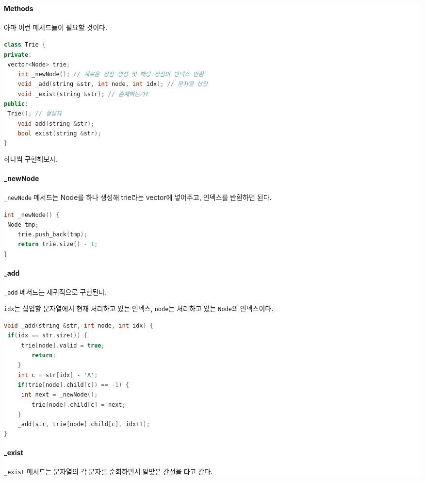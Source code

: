 #### Methods

아마 이런 메서드들이 필요할 것이다.

```cpp
class Trie {
private:
 vector<Node> trie;
    int _newNode(); // 새로운 정점 생성 및 해당 정점의 인덱스 반환
    void _add(string &str, int node, int idx); // 문자열 삽입
    void _exist(string &str); // 존재하는가?
public:
 Trie(); // 생성자
    void add(string &str);
    bool exist(string &str);
}
```

하나씩 구현해보자.

#### _newNode

`_newNode` 메서드는 Node를 하나 생성해 trie라는 vector에 넣어주고, 인덱스를 반환하면 된다.

```cpp
int _newNode() {
 Node tmp;
    trie.push_back(tmp);
    return trie.size() - 1;
}
```

#### _add

`_add` 메서드는 재귀적으로 구현된다.

`idx`는 삽입할 문자열에서 현재 처리하고 있는 인덱스, `node`는 처리하고 있는 `Node`의 인덱스이다.

```cpp
void _add(string &str, int node, int idx) {
 if(idx == str.size()) {
     trie[node].valid = true;
        return;
    }
    int c = str[idx] - 'A';
    if(trie[node].child[c]) == -1) {
     int next = _newNode();
        trie[node].child[c] = next;
    }
    _add(str, trie[node].child[c], idx+1);
}
```

#### _exist

`_exist` 메서드는 문자열의 각 문자를 순회하면서 알맞은 간선을 타고 간다.
